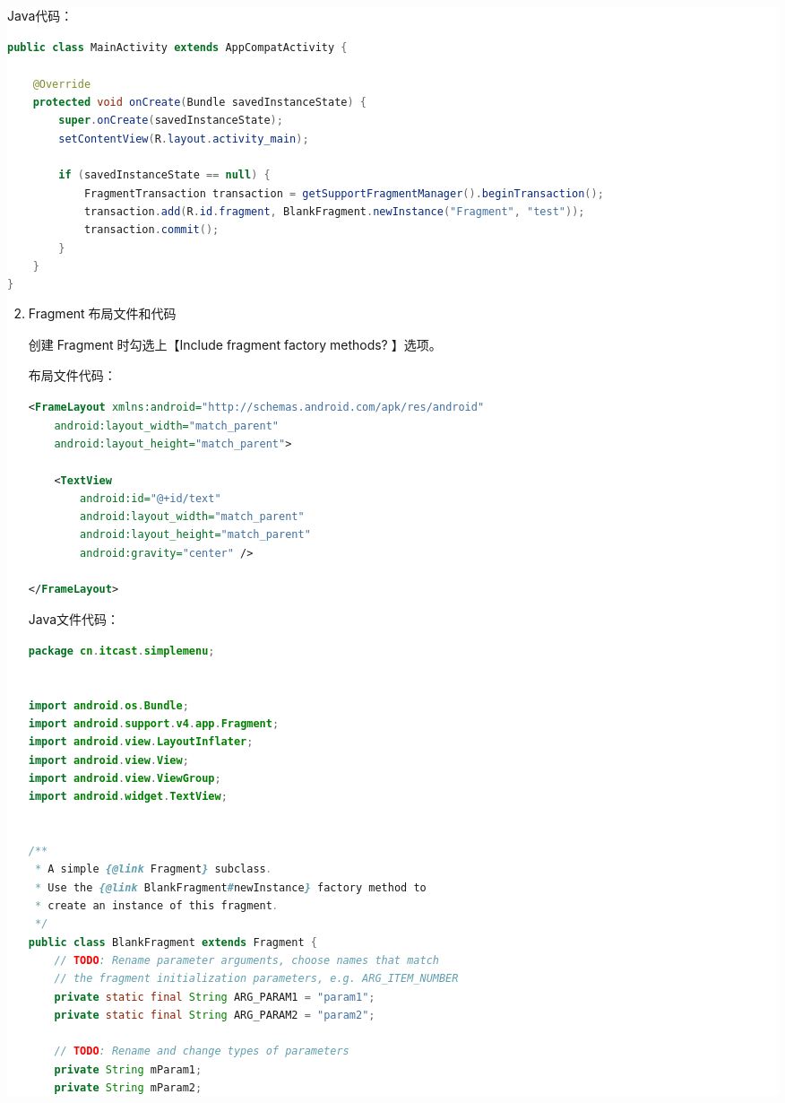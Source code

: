    Java代码：

   ```java
   public class MainActivity extends AppCompatActivity {
   
       @Override
       protected void onCreate(Bundle savedInstanceState) {
           super.onCreate(savedInstanceState);
           setContentView(R.layout.activity_main);
   
           if (savedInstanceState == null) {
               FragmentTransaction transaction = getSupportFragmentManager().beginTransaction();
               transaction.add(R.id.fragment, BlankFragment.newInstance("Fragment", "test"));
               transaction.commit();
           }
       }
   }
   ```

2. Fragment 布局文件和代码

   创建 Fragment 时勾选上【Include fragment factory methods? 】选项。

   布局文件代码：

   ```xml
   <FrameLayout xmlns:android="http://schemas.android.com/apk/res/android"
       android:layout_width="match_parent"
       android:layout_height="match_parent">
   
       <TextView
           android:id="@+id/text"
           android:layout_width="match_parent"
           android:layout_height="match_parent"
           android:gravity="center" />
   
   </FrameLayout>
   ```

   Java文件代码：

   ```java
   package cn.itcast.simplemenu;
   
   
   import android.os.Bundle;
   import android.support.v4.app.Fragment;
   import android.view.LayoutInflater;
   import android.view.View;
   import android.view.ViewGroup;
   import android.widget.TextView;
   
   
   /**
    * A simple {@link Fragment} subclass.
    * Use the {@link BlankFragment#newInstance} factory method to
    * create an instance of this fragment.
    */
   public class BlankFragment extends Fragment {
       // TODO: Rename parameter arguments, choose names that match
       // the fragment initialization parameters, e.g. ARG_ITEM_NUMBER
       private static final String ARG_PARAM1 = "param1";
       private static final String ARG_PARAM2 = "param2";
   
       // TODO: Rename and change types of parameters
       private String mParam1;
       private String mParam2;
   
   ```